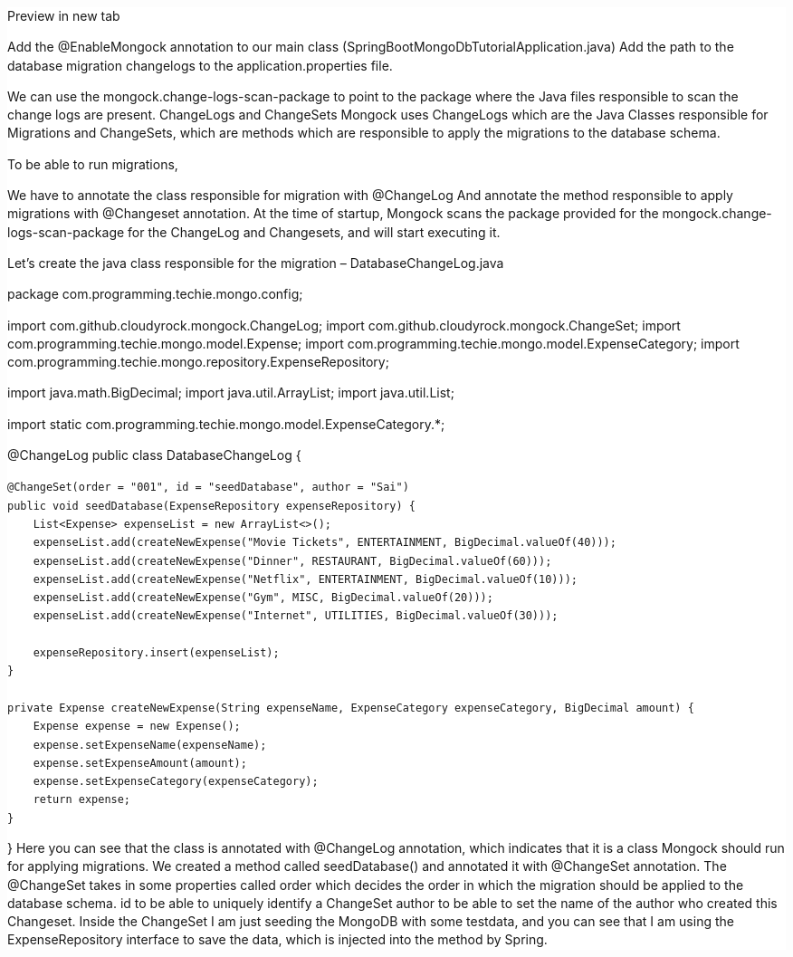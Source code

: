 Preview in new tab

Add the @EnableMongock annotation to our main class (SpringBootMongoDbTutorialApplication.java)
Add the path to the database migration changelogs to the application.properties file.

We can use the mongock.change-logs-scan-package to point to the package where the Java files responsible to scan the change logs are present.
ChangeLogs and ChangeSets
Mongock uses ChangeLogs which are the Java Classes responsible for Migrations and ChangeSets, which are methods which are responsible to apply the migrations to the database schema.

To be able to run migrations,

We have to annotate the class responsible for migration with @ChangeLog
And annotate the method responsible to apply migrations with @Changeset annotation.
At the time of startup, Mongock scans the package provided for the mongock.change-logs-scan-package for the ChangeLog and Changesets, and will start executing it.

Let’s create the java class responsible for the migration – DatabaseChangeLog.java


package com.programming.techie.mongo.config;
 
import com.github.cloudyrock.mongock.ChangeLog;
import com.github.cloudyrock.mongock.ChangeSet;
import com.programming.techie.mongo.model.Expense;
import com.programming.techie.mongo.model.ExpenseCategory;
import com.programming.techie.mongo.repository.ExpenseRepository;
 
import java.math.BigDecimal;
import java.util.ArrayList;
import java.util.List;
 
import static com.programming.techie.mongo.model.ExpenseCategory.*;
 
@ChangeLog
public class DatabaseChangeLog {
 
    @ChangeSet(order = "001", id = "seedDatabase", author = "Sai")
    public void seedDatabase(ExpenseRepository expenseRepository) {
        List<Expense> expenseList = new ArrayList<>();
        expenseList.add(createNewExpense("Movie Tickets", ENTERTAINMENT, BigDecimal.valueOf(40)));
        expenseList.add(createNewExpense("Dinner", RESTAURANT, BigDecimal.valueOf(60)));
        expenseList.add(createNewExpense("Netflix", ENTERTAINMENT, BigDecimal.valueOf(10)));
        expenseList.add(createNewExpense("Gym", MISC, BigDecimal.valueOf(20)));
        expenseList.add(createNewExpense("Internet", UTILITIES, BigDecimal.valueOf(30)));
 
        expenseRepository.insert(expenseList);
    }
 
    private Expense createNewExpense(String expenseName, ExpenseCategory expenseCategory, BigDecimal amount) {
        Expense expense = new Expense();
        expense.setExpenseName(expenseName);
        expense.setExpenseAmount(amount);
        expense.setExpenseCategory(expenseCategory);
        return expense;
    }
}
Here you can see that the class is annotated with @ChangeLog annotation, which indicates that it is a class Mongock should run for applying migrations.
We created a method called seedDatabase() and annotated it with @ChangeSet annotation.
The @ChangeSet takes in some properties called order which decides the order in which the migration should be applied to the database schema.
id to be able to uniquely identify a ChangeSet
author to be able to set the name of the author who created this Changeset.
Inside the ChangeSet I am just seeding the MongoDB with some testdata, and you can see that I am using the ExpenseRepository interface to save the data, which is injected into the method by Spring.
